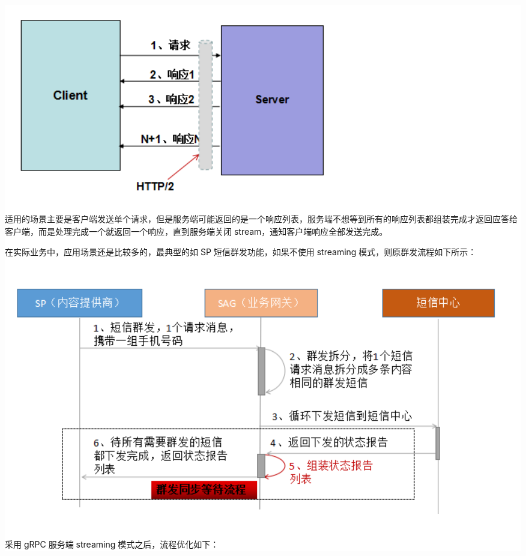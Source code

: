 ![image-20240123193226155](image-20240123193226155.png) 

适用的场景主要是客户端发送单个请求，但是服务端可能返回的是一个响应列表，服务端不想等到所有的响应列表都组装完成才返回应答给客户端，而是处理完成一个就返回一个响应，直到服务端关闭 stream，通知客户端响应全部发送完成。

在实际业务中，应用场景还是比较多的，最典型的如 SP 短信群发功能，如果不使用 streaming 模式，则原群发流程如下所示：

![image-20240123193251398](image-20240123193251398.png) 

采用 gRPC 服务端 streaming 模式之后，流程优化如下：

